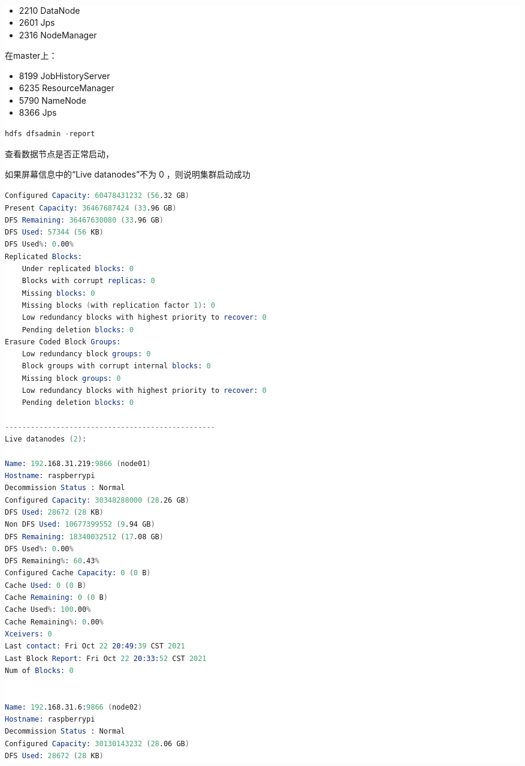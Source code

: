 - 2210 DataNode
- 2601 Jps
- 2316 NodeManager

在master上：

- 8199 JobHistoryServer
- 6235 ResourceManager
- 5790 NameNode
- 8366 Jps

```s
hdfs dfsadmin -report
```

查看数据节点是否正常启动，

如果屏幕信息中的“Live datanodes”不为 0 ，则说明集群启动成功

```s
Configured Capacity: 60478431232 (56.32 GB)
Present Capacity: 36467687424 (33.96 GB)
DFS Remaining: 36467630080 (33.96 GB)
DFS Used: 57344 (56 KB)
DFS Used%: 0.00%
Replicated Blocks:
	Under replicated blocks: 0
	Blocks with corrupt replicas: 0
	Missing blocks: 0
	Missing blocks (with replication factor 1): 0
	Low redundancy blocks with highest priority to recover: 0
	Pending deletion blocks: 0
Erasure Coded Block Groups: 
	Low redundancy block groups: 0
	Block groups with corrupt internal blocks: 0
	Missing block groups: 0
	Low redundancy blocks with highest priority to recover: 0
	Pending deletion blocks: 0

-------------------------------------------------
Live datanodes (2):

Name: 192.168.31.219:9866 (node01)
Hostname: raspberrypi
Decommission Status : Normal
Configured Capacity: 30348288000 (28.26 GB)
DFS Used: 28672 (28 KB)
Non DFS Used: 10677399552 (9.94 GB)
DFS Remaining: 18340032512 (17.08 GB)
DFS Used%: 0.00%
DFS Remaining%: 60.43%
Configured Cache Capacity: 0 (0 B)
Cache Used: 0 (0 B)
Cache Remaining: 0 (0 B)
Cache Used%: 100.00%
Cache Remaining%: 0.00%
Xceivers: 0
Last contact: Fri Oct 22 20:49:39 CST 2021
Last Block Report: Fri Oct 22 20:33:52 CST 2021
Num of Blocks: 0


Name: 192.168.31.6:9866 (node02)
Hostname: raspberrypi
Decommission Status : Normal
Configured Capacity: 30130143232 (28.06 GB)
DFS Used: 28672 (28 KB)
```